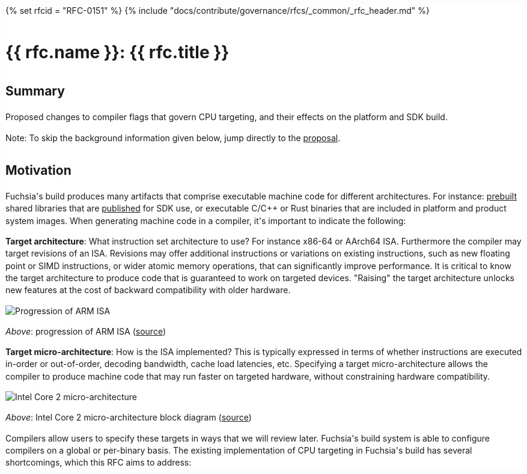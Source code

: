 
{% set rfcid = "RFC-0151" %}
{% include "docs/contribute/governance/rfcs/_common/_rfc_header.md" %}
# {{ rfc.name }}: {{ rfc.title }}




## Summary

Proposed changes to compiler flags that govern CPU targeting, and their effects
on the platform and SDK build.

Note: To skip the background information given below, jump directly to the
[proposal](#proposal).

## Motivation

Fuchsia's build produces many artifacts that comprise executable machine code
for different architectures. For instance: [prebuilt][cipd-prebuilt] shared
libraries that are [published][cipd-publish] for SDK use, or executable C/C++ or
Rust binaries that are included in platform and product system images. When
generating machine code in a compiler, it's important to indicate the following:

**Target architecture**: What instruction set architecture to use? For instance
x86-64 or AArch64 ISA. Furthermore the compiler may target revisions of an ISA.
Revisions may offer additional instructions or variations on existing
instructions, such as new floating point or SIMD instructions, or wider atomic
memory operations, that can significantly improve performance. It is critical to
know the target architecture to produce code that is guaranteed to work on
targeted devices. "Raising" the target architecture unlocks new features at the
cost of backward compatibility with older hardware.

![Progression of ARM ISA](resources/0151_compiler_cpu_targeting/fig_1.png)

_Above_: progression of ARM ISA ([source][arm-blog])

**Target micro-architecture**: How is the ISA implemented? This is typically
expressed in terms of whether instructions are executed in-order or
out-of-order, decoding bandwidth, cache load latencies, etc. Specifying a target
micro-architecture allows the compiler to produce machine code that may run
faster on targeted hardware, without constraining hardware compatibility.

![Intel Core 2
micro-architecture](resources/0151_compiler_cpu_targeting/fig_2.png)

_Above_: Intel Core 2 micro-architecture block diagram
([source][wikipedia-core2-diagram])

Compilers allow users to specify these targets in ways that we will review
later. Fuchsia's build system is able to configure compilers on a global or
per-binary basis. The existing implementation of CPU targeting in Fuchsia's
build has several shortcomings, which this RFC aims to address:


[arm-blog]: https://community.arm.com/arm-community-blogs/b/architectures-and-processors-blog/posts/the-armv8-a-architecture-and-its-ongoing-development
[arm-mte]: https://community.arm.com/arm-community-blogs/b/architectures-and-processors-blog/posts/enhancing-memory-safety
[arm-tbi]: https://developer.arm.com/documentation/den0024/a/ch12s05s01
[cipd-prebuilt]: /docs/development/prebuilt_packages/prebuilt_cipd_packages_in_fuchsia.md
[cipd-publish]: /docs/development/prebuilt_packages/publish_a_cipd_symbols_package_for_elf_binaries.md
[cortex-a53]: https://developer.arm.com/ip-products/processors/cortex-a/cortex-a53
[cortex-a55]: https://developer.arm.com/ip-products/processors/cortex-a/cortex-a55
[fxr-623461]: https://fuchsia-review.googlesource.com/c/fuchsia/+/623461
[gcc-aarch64-flags]: https://gcc.gnu.org/onlinedocs/gcc/AArch64-Options.html
[gcc-x86-flags]: https://gcc.gnu.org/onlinedocs/gcc/x86-Options.html
[intel-cet]: https://www.intel.com/content/www/us/en/developer/articles/technical/technical-look-control-flow-enforcement-technology.html
[llvm-vectorizers]: https://llvm.org/docs/Vectorizers.html
[pacbti]: https://community.arm.com/arm-community-blogs/b/architectures-and-processors-blog/posts/armv8-1-m-pointer-authentication-and-branch-target-identification-extension
[rfc-0073]: /docs/contribute/governance/rfcs/0073_x86_64_platform_requirement.md
[rfc-0073-performance]: /docs/contribute/governance/rfcs/0073_x86_64_platform_requirement.md#performance
[rfc-0111]: /docs/contribute/governance/rfcs/0111_fuchsia_hardware_specifications.md
[rfc-0130]: /docs/contribute/governance/rfcs/0130_supported_hardware.md
[rfc-0143]: /docs/contribute/governance/rfcs/0143_userspace_top_byte_ignore.md
[rust-codegen]: https://doc.rust-lang.org/rustc/codegen-options/index.html#target-cpu
[wikipedia-core2-diagram]: https://commons.wikimedia.org/wiki/File:Intel_Core2_arch.svg
[zx_system_get_features]: /reference/syscalls/system_get_features.md